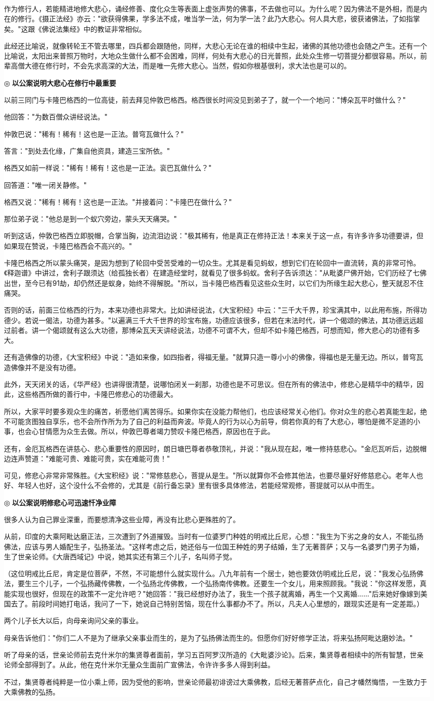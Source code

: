 作为修行人，若能精进地修大悲心，诵经修善、度化众生等表面上虚张声势的佛事，不去做也可以。为什么呢？因为佛法不是外相，而是内在的修行。《摄正法经》亦云："欲获得佛果，学多法不成，唯当学一法，何为学一法？此乃大悲心。何人具大悲，彼获诸佛法，了如指掌矣。"这跟《佛说法集经》中的教证非常相似。

此经还比喻说，就像转轮王不管去哪里，四兵都会跟随他，同样，大悲心无论在谁的相续中生起，诸佛的其他功德也会随之产生。还有一个比喻说，太阳出来普照万物时，大地众生做什么都不会困难，同样，何处有大悲心的日光普照，此处众生修一切菩提分都很容易。所以，前辈高僧大德在修行时，不会先求高深的大法，而是唯一先修大悲心。当然，假如你根基很利，求大法也是可以的。

◎ **以公案说明大悲心在修行中最重要**

以前三同门与卡隆巴格西的一位高徒，前去拜见仲敦巴格西。格西很长时间没见到弟子了，就一个一个地问："博朵瓦平时做什么？"

他回答："为数百僧众讲经说法。"

仲敦巴说："稀有！稀有！这也是一正法。普穹瓦做什么？"

答言："到处去化缘，广集自他资具，建造三宝所依。"

格西又如前一样说："稀有！稀有！这也是一正法。衮巴瓦做什么？"

回答道："唯一闭关静修。"

格西又说："稀有！稀有！这也是一正法。"并接着问："卡隆巴在做什么？"

那位弟子说："他总是到一个蚁穴旁边，蒙头天天痛哭。"

听到这话，仲敦巴格西立即脱帽，合掌当胸，边流泪边说："极其稀有，他是真正在修持正法！本来关于这一点，有许多许多功德要讲，但如果现在赞说，卡隆巴格西会不高兴的。"

卡隆巴格西之所以蒙头痛哭，是因为想到了轮回中受苦受难的一切众生。尤其是看见蚂蚁，想到它们在轮回中一直流转，真的非常可怜。《释迦谱》中讲过，舍利子跟须达（给孤独长者）在建造经堂时，就看见了很多蚂蚁。舍利子告诉须达："从毗婆尸佛开始，它们历经了七佛出世，至今已有91劫，却仍然还是蚁身，始终不得解脱。"所以，当卡隆巴格西看见这些众生时，以它们为所缘生起大悲心，整天就忍不住痛哭。

否则的话，前面三位格西的行为，本来功德也非常大。比如讲经说法，《大宝积经》中云："三千大千界，珍宝满其中，以此用布施，所得功德少。若说一偈法，功德为甚多。"以遍满三千大千世界的珍宝布施，功德应该很多，但若在末法时代，讲一个偈颂的佛法，其功德远远超过前者。讲一个偈颂就有这么大功德，那博朵瓦天天讲经说法，功德不可谓不大，但却不如卡隆巴格西，可想而知，修大悲心的功德有多大。

还有造佛像的功德，《大宝积经》中说："造如来像，如四指者，得福无量。"就算只造一尊小小的佛像，得福也是无量无边。所以，普穹瓦造佛像并不是没有功德。

此外，天天闭关的话，《华严经》也讲得很清楚，说哪怕闭关一刹那，功德也是不可思议。但在所有的佛法中，修悲心是精华中的精华，因此，这些格西所做的善行中，卡隆巴修悲心的功德最大。

所以，大家平时要多观众生的痛苦，祈愿他们离苦得乐。如果你实在没能力帮他们，也应该经常关心他们。你对众生的悲心若真能生起，绝不可能贪图独自享乐，也不会所作所为为了自己的利益而奔波。毕竟人的行为以心为前导，倘若你真的有了大悲心，哪怕是微不足道的小事，也会心甘情愿为众生去做。所以，仲敦巴尊者竭力赞叹卡隆巴格西，原因也在于此。

还有，金厄瓦格西在讲慈心、悲心重要性的原因时，朗日塘巴尊者恭敬顶礼，并说："我从现在起，唯一修持慈悲心。"金厄瓦听后，边脱帽边连声赞道："难能可贵、难能可贵，实在难能可贵！"

可见，修悲心非常非常殊胜。《大宝积经》说："常修慈悲心，菩提从是生。"所以就算你不会修其他法，也要尽量好好修慈悲心。老年人也好、年轻人也好，这个没什么不会修的，尤其是《前行备忘录》里有很多具体修法，若能经常观修，菩提就可以从中而生。

◎ **以公案说明修悲心可迅速忏净业障**

很多人认为自己罪业深重，而要想清净这些业障，再没有比悲心更殊胜的了。

从前，印度的大乘阿毗达磨正法，三次遭到了外道摧毁。当时有一位婆罗门种姓的明戒比丘尼，心想："我生为下劣之身的女人，不能弘扬佛法，应该与男人婚配生子，弘扬圣法。"这样考虑之后，她还俗与一位国王种姓的男子结婚，生了无著菩萨；又与一名婆罗门男子为婚，生了世亲论师。《大唐西域记》中说，她其实还有第三个儿子，名叫师子觉。

（这位明戒比丘尼，肯定是位菩萨，不然，不可能想什么就实现什么。八九年前有一个居士，她也要效仿明戒比丘尼，说："我发心弘扬佛法，要生三个儿子，一个弘扬藏传佛教，一个弘扬北传佛教，一个弘扬南传佛教。还要生一个女儿，用来照顾我。"我说："你这样发愿，真能实现也很好，但现在的政策不一定允许吧？"她回答："我已经想好办法了，我生一个孩子就离婚，再生一个又离婚......"后来她好像嫁到美国去了。前段时间她打电话，我问了一下，她说自己特别苦恼，现在什么事都办不了。所以，凡夫人心里想的，跟现实还是有一定差距。）

两个儿子长大以后，向母亲询问父亲的事业。

母亲告诉他们："你们二人不是为了继承父亲事业而生的，是为了弘扬佛法而生的。但愿你们好好修学正法，将来弘扬阿毗达磨妙法。"

听了母亲的话，世亲论师前去克什米尔的集贤尊者面前，学习五百阿罗汉所造的《大毗婆沙论》。后来，集贤尊者相续中的所有智慧，世亲论师全部得到了。从此，他在克什米尔无量众生面前广宣佛法，令许许多多人得到利益。

不过，集贤尊者纯粹是一位小乘上师，因为受他的影响，世亲论师最初诽谤过大乘佛教，后经无著菩萨点化，自己才幡然悔悟，一生致力于大乘佛教的弘扬。
